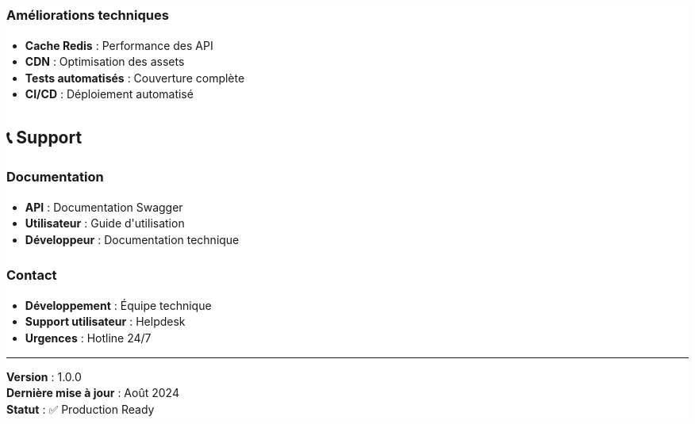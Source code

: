 ### Améliorations techniques

-   **Cache Redis** : Performance des API
-   **CDN** : Optimisation des assets
-   **Tests automatisés** : Couverture complète
-   **CI/CD** : Déploiement automatisé

## 📞 Support

### Documentation

-   **API** : Documentation Swagger
-   **Utilisateur** : Guide d'utilisation
-   **Développeur** : Documentation technique

### Contact

-   **Développement** : Équipe technique
-   **Support utilisateur** : Helpdesk
-   **Urgences** : Hotline 24/7

---

**Version** : 1.0.0  
**Dernière mise à jour** : Août 2024  
**Statut** : ✅ Production Ready
